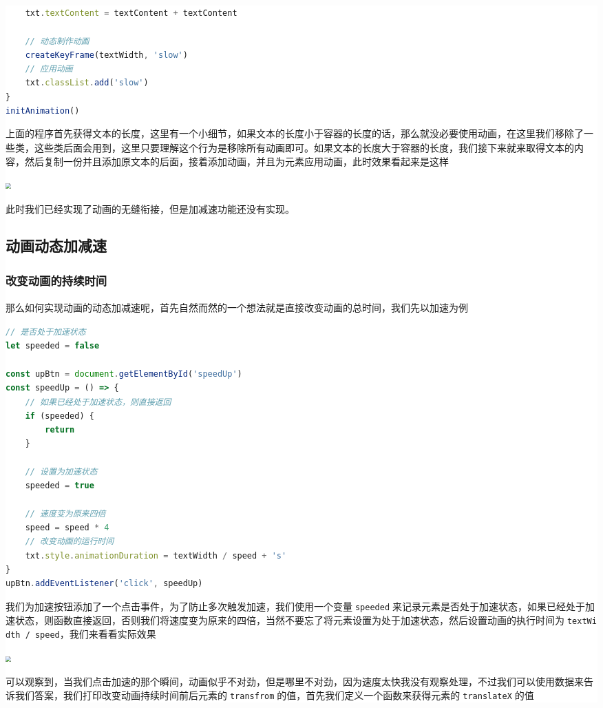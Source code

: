 ```javascript
    txt.textContent = textContent + textContent
    
    // 动态制作动画
    createKeyFrame(textWidth, 'slow')
    // 应用动画
    txt.classList.add('slow')
}
initAnimation()
```

上面的程序首先获得文本的长度，这里有一个小细节，如果文本的长度小于容器的长度的话，那么就没必要使用动画，在这里我们移除了一些类，这些类后面会用到，这里只要理解这个行为是移除所有动画即可。如果文本的长度大于容器的长度，我们接下来就来取得文本的内容，然后复制一份并且添加原文本的后面，接着添加动画，并且为元素应用动画，此时效果看起来是这样

<img src="http://blog-hostimaging.oss-cn-beijing.aliyuncs.com/1625152644530.gif" style="zoom: 50%">

此时我们已经实现了动画的无缝衔接，但是加减速功能还没有实现。

## 动画动态加减速

### 改变动画的持续时间

那么如何实现动画的动态加减速呢，首先自然而然的一个想法就是直接改变动画的总时间，我们先以加速为例

```javascript
// 是否处于加速状态
let speeded = false

const upBtn = document.getElementById('speedUp')
const speedUp = () => {
    // 如果已经处于加速状态，则直接返回
    if (speeded) {
        return
    }

    // 设置为加速状态
    speeded = true

    // 速度变为原来四倍
    speed = speed * 4
    // 改变动画的运行时间
    txt.style.animationDuration = textWidth / speed + 's'
}
upBtn.addEventListener('click', speedUp)
```

我们为加速按钮添加了一个点击事件，为了防止多次触发加速，我们使用一个变量 `speeded` 来记录元素是否处于加速状态，如果已经处于加速状态，则函数直接返回，否则我们将速度变为原来的四倍，当然不要忘了将元素设置为处于加速状态，然后设置动画的执行时间为 `textWidth / speed`，我们来看看实际效果

<img src="http://blog-hostimaging.oss-cn-beijing.aliyuncs.com/1625153417380.gif" style="zoom: 50%">

可以观察到，当我们点击加速的那个瞬间，动画似乎不对劲，但是哪里不对劲，因为速度太快我没有观察处理，不过我们可以使用数据来告诉我们答案，我们打印改变动画持续时间前后元素的 `transfrom` 的值，首先我们定义一个函数来获得元素的 `translateX` 的值
